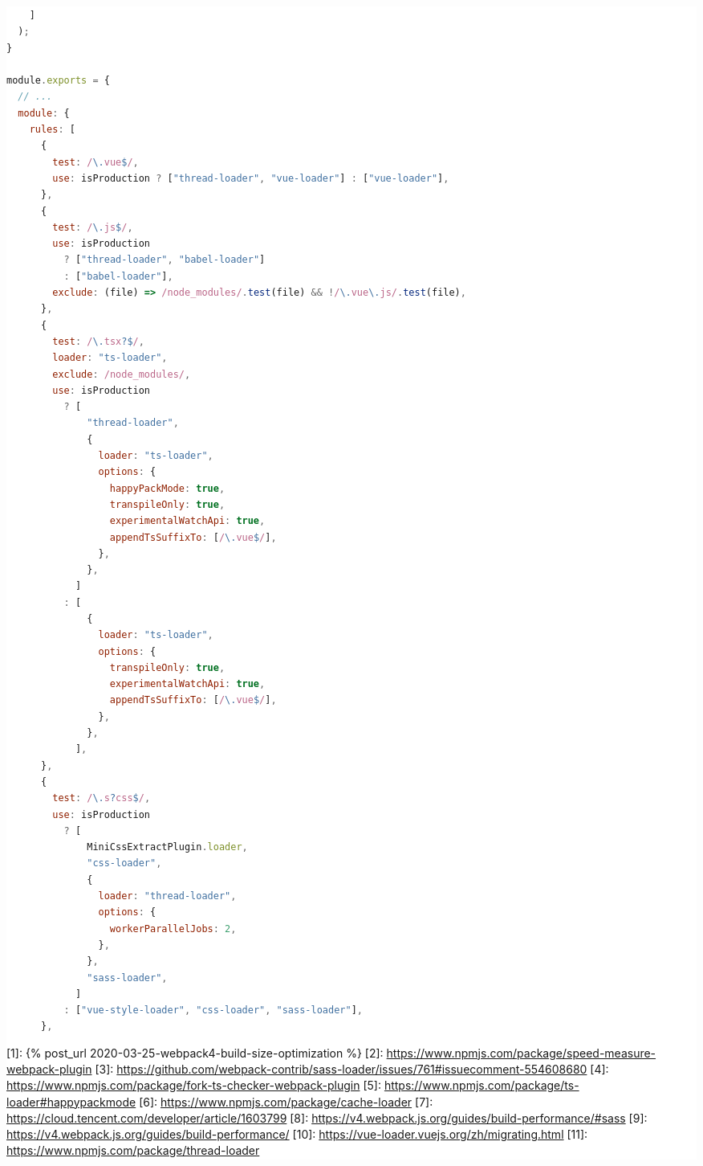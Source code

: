 ```js
    ]
  );
}

module.exports = {
  // ...
  module: {
    rules: [
      {
        test: /\.vue$/,
        use: isProduction ? ["thread-loader", "vue-loader"] : ["vue-loader"],
      },
      {
        test: /\.js$/,
        use: isProduction
          ? ["thread-loader", "babel-loader"]
          : ["babel-loader"],
        exclude: (file) => /node_modules/.test(file) && !/\.vue\.js/.test(file),
      },
      {
        test: /\.tsx?$/,
        loader: "ts-loader",
        exclude: /node_modules/,
        use: isProduction
          ? [
              "thread-loader",
              {
                loader: "ts-loader",
                options: {
                  happyPackMode: true,
                  transpileOnly: true,
                  experimentalWatchApi: true,
                  appendTsSuffixTo: [/\.vue$/],
                },
              },
            ]
          : [
              {
                loader: "ts-loader",
                options: {
                  transpileOnly: true,
                  experimentalWatchApi: true,
                  appendTsSuffixTo: [/\.vue$/],
                },
              },
            ],
      },
      {
        test: /\.s?css$/,
        use: isProduction
          ? [
              MiniCssExtractPlugin.loader,
              "css-loader",
              {
                loader: "thread-loader",
                options: {
                  workerParallelJobs: 2,
                },
              },
              "sass-loader",
            ]
          : ["vue-style-loader", "css-loader", "sass-loader"],
      },
```

[1]: {% post_url 2020-03-25-webpack4-build-size-optimization %}
[2]: https://www.npmjs.com/package/speed-measure-webpack-plugin
[3]: https://github.com/webpack-contrib/sass-loader/issues/761#issuecomment-554608680
[4]: https://www.npmjs.com/package/fork-ts-checker-webpack-plugin
[5]: https://www.npmjs.com/package/ts-loader#happypackmode
[6]: https://www.npmjs.com/package/cache-loader
[7]: https://cloud.tencent.com/developer/article/1603799
[8]: https://v4.webpack.js.org/guides/build-performance/#sass
[9]: https://v4.webpack.js.org/guides/build-performance/
[10]: https://vue-loader.vuejs.org/zh/migrating.html
[11]: https://www.npmjs.com/package/thread-loader